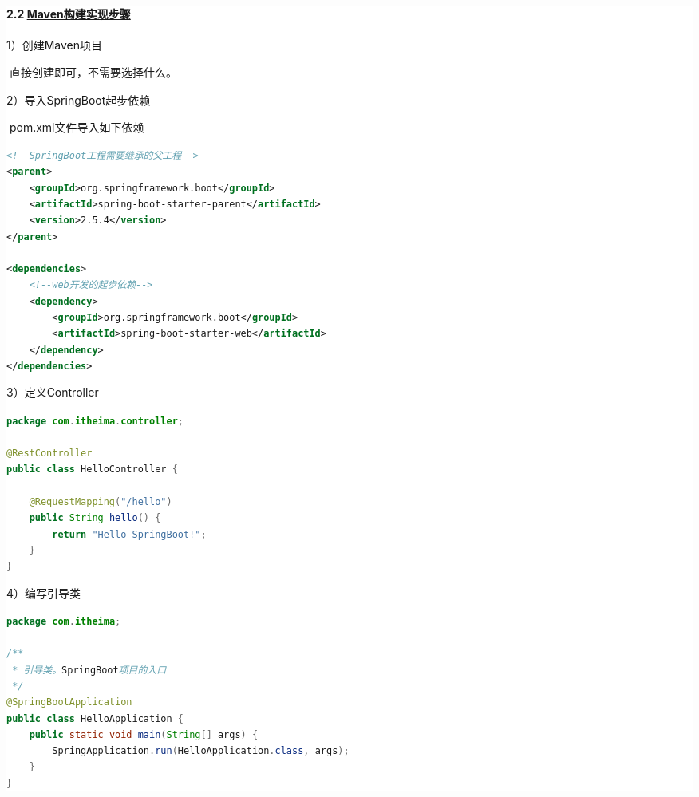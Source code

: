 #### 2.2 [Maven构建实现步骤](https://spring.io/guides/gs/maven/)

1）创建Maven项目

​	直接创建即可，不需要选择什么。

2）导入SpringBoot起步依赖

​	pom.xml文件导入如下依赖

```xml
<!--SpringBoot工程需要继承的父工程-->
<parent>
    <groupId>org.springframework.boot</groupId>
    <artifactId>spring-boot-starter-parent</artifactId>
    <version>2.5.4</version>
</parent>

<dependencies>
    <!--web开发的起步依赖-->
    <dependency>
        <groupId>org.springframework.boot</groupId>
        <artifactId>spring-boot-starter-web</artifactId>
    </dependency>
</dependencies>
```

3）定义Controller

```java
package com.itheima.controller;

@RestController
public class HelloController {

    @RequestMapping("/hello")
    public String hello() {
        return "Hello SpringBoot!";
    }
}
```

4）编写引导类

```java
package com.itheima;

/**
 * 引导类。SpringBoot项目的入口
 */
@SpringBootApplication
public class HelloApplication {
    public static void main(String[] args) {
        SpringApplication.run(HelloApplication.class, args);
    }
}

```
